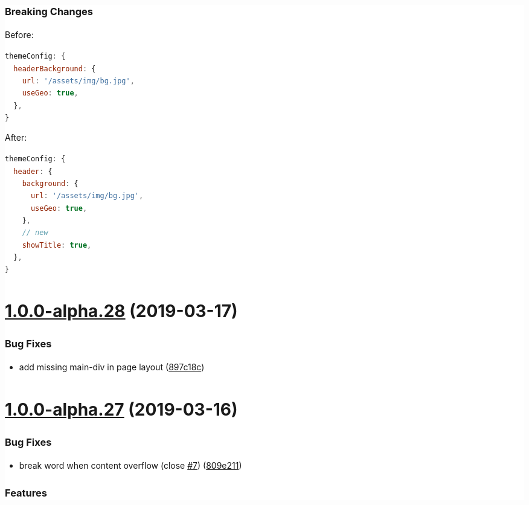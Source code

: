 ### Breaking Changes

Before:

```js
themeConfig: {
  headerBackground: {
    url: '/assets/img/bg.jpg',
    useGeo: true,
  },
}
```

After:

```js
themeConfig: {
  header: {
    background: {
      url: '/assets/img/bg.jpg',
      useGeo: true,
    },
    // new
    showTitle: true,
  },
}
```



# [1.0.0-alpha.28](https://github.com/meteorlxy/vuepress-theme-meteorlxy/compare/v1.0.0-alpha.27...v1.0.0-alpha.28) (2019-03-17)


### Bug Fixes

* add missing main-div in page layout ([897c18c](https://github.com/meteorlxy/vuepress-theme-meteorlxy/commit/897c18c))



# [1.0.0-alpha.27](https://github.com/meteorlxy/vuepress-theme-meteorlxy/compare/v1.0.0-alpha.26...v1.0.0-alpha.27) (2019-03-16)


### Bug Fixes

* break word when content overflow (close [#7](https://github.com/meteorlxy/vuepress-theme-meteorlxy/issues/7)) ([809e211](https://github.com/meteorlxy/vuepress-theme-meteorlxy/commit/809e211))


### Features
